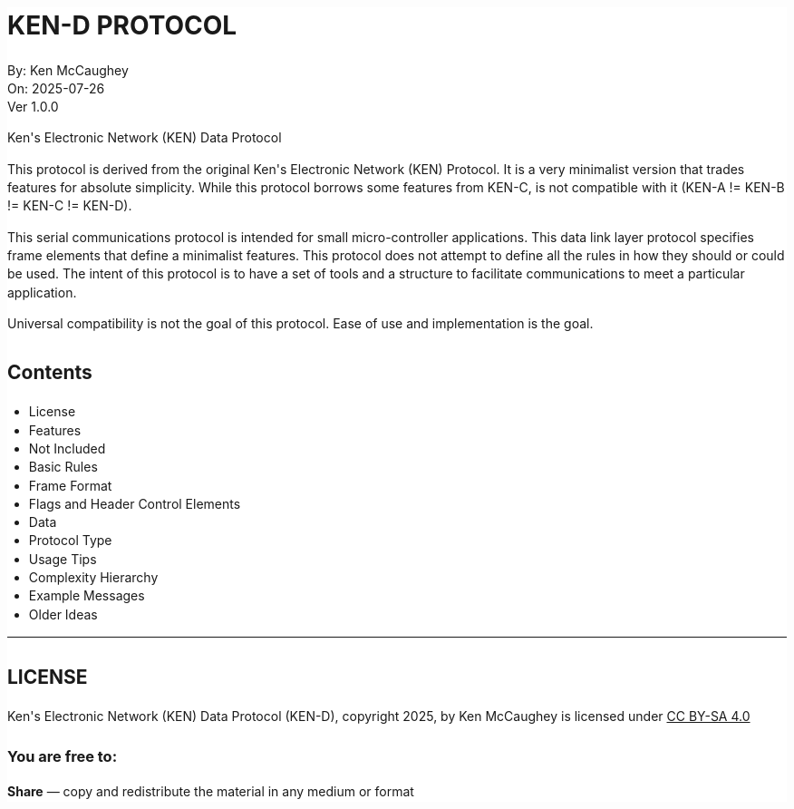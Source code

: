 KEN-D PROTOCOL
==============

By: Ken McCaughey  
On: 2025-07-26  
Ver 1.0.0  




Ken's Electronic Network (KEN) Data Protocol 

This protocol is derived from the original Ken's Electronic Network (KEN)
Protocol. It is a very minimalist version that trades features for absolute 
simplicity. While this protocol borrows some features from KEN-C, is not 
compatible with it (KEN-A != KEN-B != KEN-C != KEN-D).

This serial communications protocol is intended for small micro-controller 
applications. This data link layer protocol specifies frame elements that 
define a minimalist features. This protocol does not attempt to define all 
the rules in how they should or could be used. The intent of this protocol 
is to have a set of tools and a structure to facilitate communications to 
meet a particular application. 
 
Universal compatibility is not the goal of this protocol. Ease of use and 
implementation is the goal.

Contents
--------

- License  
- Features  
- Not Included
- Basic Rules  
- Frame Format  
- Flags and Header Control Elements  
- Data  
- Protocol Type 
- Usage Tips  
- Complexity Hierarchy  
- Example Messages    
- Older Ideas  

<div style="page-break-after: always;"></div>

--------------------------------------------------------------------------

## LICENSE

 

<p xmlns:cc="http://creativecommons.org/ns#" xmlns:dct="http://purl.org/dc/terms/"><span property="dct:title">Ken's Electronic Network (KEN) Data Protocol (KEN-D), copyright 2025, </span> by <span property="cc:attributionName">Ken McCaughey</span> is licensed under <a href="https://creativecommons.org/licenses/by-sa/4.0/?ref=chooser-v1" target="_blank" rel="license noopener noreferrer" style="display:inline-block;">CC BY-SA 4.0<img style="height:22px!important;margin-left:3px;vertical-align:text-bottom;" src="https://mirrors.creativecommons.org/presskit/icons/cc.svg?ref=chooser-v1" alt=""><img style="height:22px!important;margin-left:3px;vertical-align:text-bottom;" src="https://mirrors.creativecommons.org/presskit/icons/by.svg?ref=chooser-v1" alt=""><img style="height:22px!important;margin-left:3px;vertical-align:text-bottom;" src="https://mirrors.creativecommons.org/presskit/icons/sa.svg?ref=chooser-v1" alt=""></a></p>

### You are free to:

**Share** — copy and redistribute the material in any medium or format
